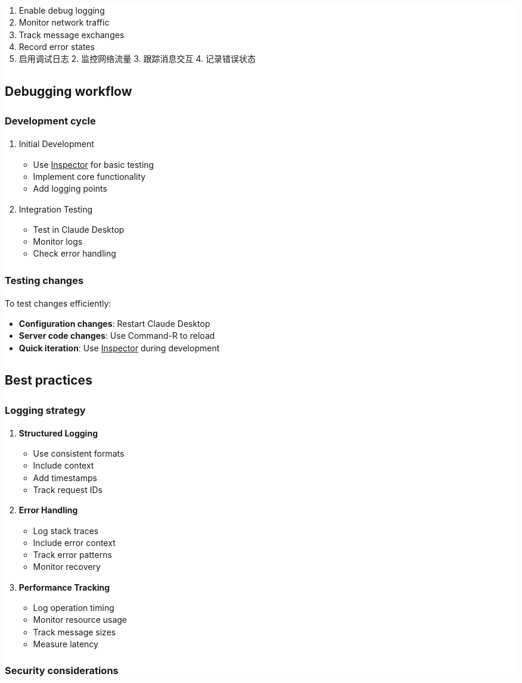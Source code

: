 1.  Enable debug logging
2.  Monitor network traffic
3.  Track message exchanges
4.  Record error states
1. 启用调试日志 2. 监控网络流量 3. 跟踪消息交互 4. 记录错误状态

## Debugging workflow  

### Development cycle  

1.  Initial Development
    *   Use [Inspector](/docs/tools/inspector) for basic testing
    *   Implement core functionality
    *   Add logging points  

2.  Integration Testing
    *   Test in Claude Desktop
    *   Monitor logs
    *   Check error handling  

### Testing changes  

To test changes efficiently:  

*   **Configuration changes**: Restart Claude Desktop
*   **Server code changes**: Use Command-R to reload
*   **Quick iteration**: Use [Inspector](/docs/tools/inspector) during development  

## Best practices  

### Logging strategy  

1.  **Structured Logging**
    *   Use consistent formats
    *   Include context
    *   Add timestamps
    *   Track request IDs  

2.  **Error Handling**
    *   Log stack traces
    *   Include error context
    *   Track error patterns
    *   Monitor recovery  

3.  **Performance Tracking**
    *   Log operation timing
    *   Monitor resource usage
    *   Track message sizes
    *   Measure latency  

### Security considerations  

